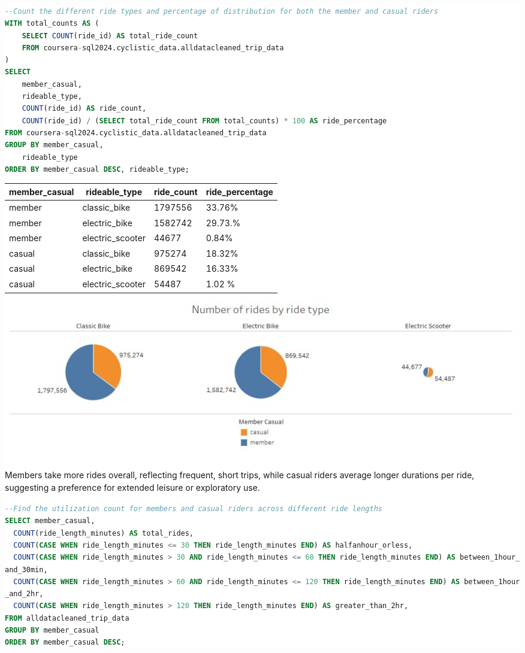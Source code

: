 ```sql
--Count the different ride types and percentage of distribution for both the member and casual riders
WITH total_counts AS (
    SELECT COUNT(ride_id) AS total_ride_count
    FROM coursera-sql2024.cyclistic_data.alldatacleaned_trip_data
)
SELECT 
    member_casual,
    rideable_type,
    COUNT(ride_id) AS ride_count,
    COUNT(ride_id) / (SELECT total_ride_count FROM total_counts) * 100 AS ride_percentage
FROM coursera-sql2024.cyclistic_data.alldatacleaned_trip_data
GROUP BY member_casual,
    rideable_type
ORDER BY member_casual DESC, rideable_type;
```

|member_casual| rideable_type| ride_count| ride_percentage |
|---------------------|--------------------|----------------|--------|
|member| classic_bike| 1797556| 33.76% |
|member| electric_bike| 1582742| 29.73.% |
|member| electric_scooter| 44677| 0.84%|
|casual| classic_bike| 975274| 18.32% |
|casual| electric_bike| 869542| 16.33% |
|casual| electric_scooter| 54487| 1.02 %|

![](https://github.com/marvin-gomez/cyclistic_case_study/blob/a1843e5bd56a0455ac3abb4b4a955ca9987c791b/Data%20visuals/pie_ridetype.jpg)

Members take more rides overall, reflecting frequent, short trips, while casual riders average longer durations per ride, suggesting a preference for extended leisure or exploratory use. 

```sql
--Find the utilization count for members and casual riders across different ride lengths 
SELECT member_casual,
  COUNT(ride_length_minutes) AS total_rides,
  COUNT(CASE WHEN ride_length_minutes <= 30 THEN ride_length_minutes END) AS halfanhour_orless, 
  COUNT(CASE WHEN ride_length_minutes > 30 AND ride_length_minutes <= 60 THEN ride_length_minutes END) AS between_1hour_and_30min, 
  COUNT(CASE WHEN ride_length_minutes > 60 AND ride_length_minutes <= 120 THEN ride_length_minutes END) AS between_1hour_and_2hr,
  COUNT(CASE WHEN ride_length_minutes > 120 THEN ride_length_minutes END) AS greater_than_2hr,
FROM alldatacleaned_trip_data
GROUP BY member_casual
ORDER BY member_casual DESC;
```

